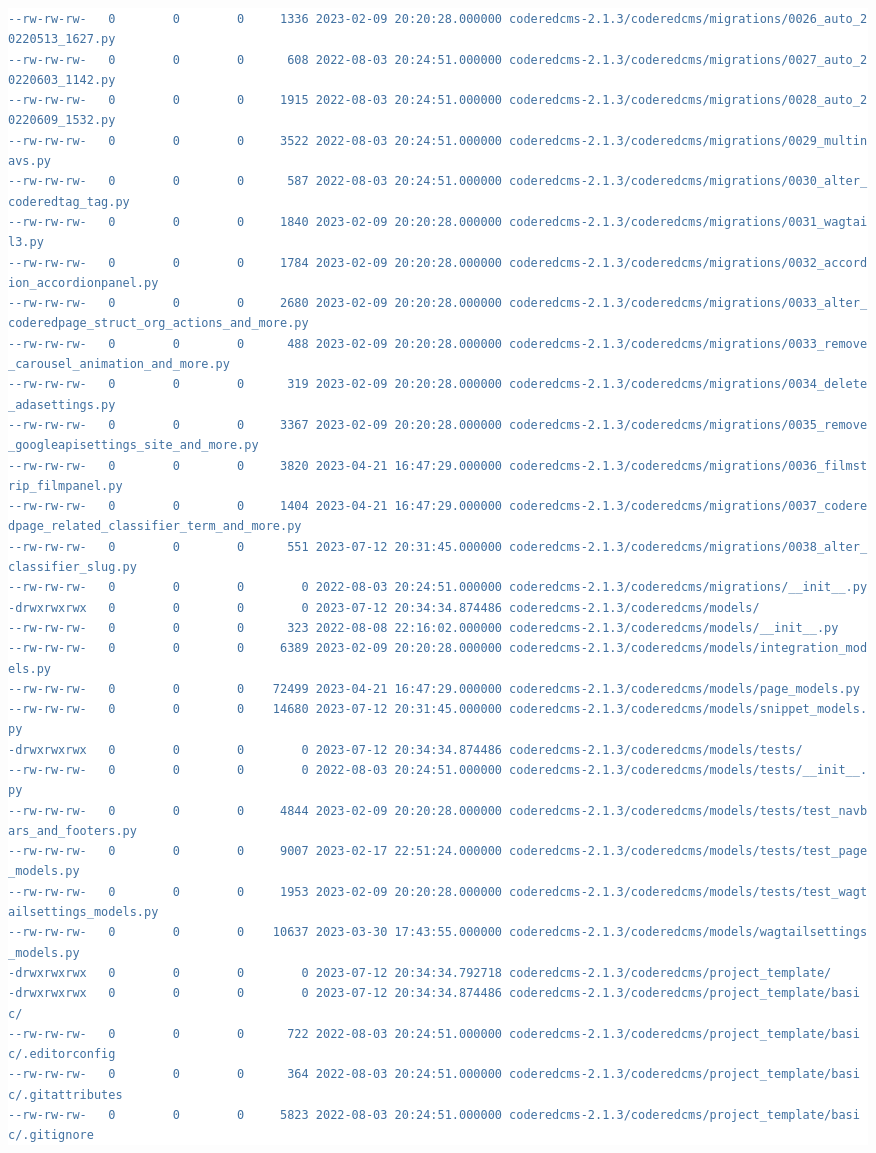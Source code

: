 ```diff
--rw-rw-rw-   0        0        0     1336 2023-02-09 20:20:28.000000 coderedcms-2.1.3/coderedcms/migrations/0026_auto_20220513_1627.py
--rw-rw-rw-   0        0        0      608 2022-08-03 20:24:51.000000 coderedcms-2.1.3/coderedcms/migrations/0027_auto_20220603_1142.py
--rw-rw-rw-   0        0        0     1915 2022-08-03 20:24:51.000000 coderedcms-2.1.3/coderedcms/migrations/0028_auto_20220609_1532.py
--rw-rw-rw-   0        0        0     3522 2022-08-03 20:24:51.000000 coderedcms-2.1.3/coderedcms/migrations/0029_multinavs.py
--rw-rw-rw-   0        0        0      587 2022-08-03 20:24:51.000000 coderedcms-2.1.3/coderedcms/migrations/0030_alter_coderedtag_tag.py
--rw-rw-rw-   0        0        0     1840 2023-02-09 20:20:28.000000 coderedcms-2.1.3/coderedcms/migrations/0031_wagtail3.py
--rw-rw-rw-   0        0        0     1784 2023-02-09 20:20:28.000000 coderedcms-2.1.3/coderedcms/migrations/0032_accordion_accordionpanel.py
--rw-rw-rw-   0        0        0     2680 2023-02-09 20:20:28.000000 coderedcms-2.1.3/coderedcms/migrations/0033_alter_coderedpage_struct_org_actions_and_more.py
--rw-rw-rw-   0        0        0      488 2023-02-09 20:20:28.000000 coderedcms-2.1.3/coderedcms/migrations/0033_remove_carousel_animation_and_more.py
--rw-rw-rw-   0        0        0      319 2023-02-09 20:20:28.000000 coderedcms-2.1.3/coderedcms/migrations/0034_delete_adasettings.py
--rw-rw-rw-   0        0        0     3367 2023-02-09 20:20:28.000000 coderedcms-2.1.3/coderedcms/migrations/0035_remove_googleapisettings_site_and_more.py
--rw-rw-rw-   0        0        0     3820 2023-04-21 16:47:29.000000 coderedcms-2.1.3/coderedcms/migrations/0036_filmstrip_filmpanel.py
--rw-rw-rw-   0        0        0     1404 2023-04-21 16:47:29.000000 coderedcms-2.1.3/coderedcms/migrations/0037_coderedpage_related_classifier_term_and_more.py
--rw-rw-rw-   0        0        0      551 2023-07-12 20:31:45.000000 coderedcms-2.1.3/coderedcms/migrations/0038_alter_classifier_slug.py
--rw-rw-rw-   0        0        0        0 2022-08-03 20:24:51.000000 coderedcms-2.1.3/coderedcms/migrations/__init__.py
-drwxrwxrwx   0        0        0        0 2023-07-12 20:34:34.874486 coderedcms-2.1.3/coderedcms/models/
--rw-rw-rw-   0        0        0      323 2022-08-08 22:16:02.000000 coderedcms-2.1.3/coderedcms/models/__init__.py
--rw-rw-rw-   0        0        0     6389 2023-02-09 20:20:28.000000 coderedcms-2.1.3/coderedcms/models/integration_models.py
--rw-rw-rw-   0        0        0    72499 2023-04-21 16:47:29.000000 coderedcms-2.1.3/coderedcms/models/page_models.py
--rw-rw-rw-   0        0        0    14680 2023-07-12 20:31:45.000000 coderedcms-2.1.3/coderedcms/models/snippet_models.py
-drwxrwxrwx   0        0        0        0 2023-07-12 20:34:34.874486 coderedcms-2.1.3/coderedcms/models/tests/
--rw-rw-rw-   0        0        0        0 2022-08-03 20:24:51.000000 coderedcms-2.1.3/coderedcms/models/tests/__init__.py
--rw-rw-rw-   0        0        0     4844 2023-02-09 20:20:28.000000 coderedcms-2.1.3/coderedcms/models/tests/test_navbars_and_footers.py
--rw-rw-rw-   0        0        0     9007 2023-02-17 22:51:24.000000 coderedcms-2.1.3/coderedcms/models/tests/test_page_models.py
--rw-rw-rw-   0        0        0     1953 2023-02-09 20:20:28.000000 coderedcms-2.1.3/coderedcms/models/tests/test_wagtailsettings_models.py
--rw-rw-rw-   0        0        0    10637 2023-03-30 17:43:55.000000 coderedcms-2.1.3/coderedcms/models/wagtailsettings_models.py
-drwxrwxrwx   0        0        0        0 2023-07-12 20:34:34.792718 coderedcms-2.1.3/coderedcms/project_template/
-drwxrwxrwx   0        0        0        0 2023-07-12 20:34:34.874486 coderedcms-2.1.3/coderedcms/project_template/basic/
--rw-rw-rw-   0        0        0      722 2022-08-03 20:24:51.000000 coderedcms-2.1.3/coderedcms/project_template/basic/.editorconfig
--rw-rw-rw-   0        0        0      364 2022-08-03 20:24:51.000000 coderedcms-2.1.3/coderedcms/project_template/basic/.gitattributes
--rw-rw-rw-   0        0        0     5823 2022-08-03 20:24:51.000000 coderedcms-2.1.3/coderedcms/project_template/basic/.gitignore
```